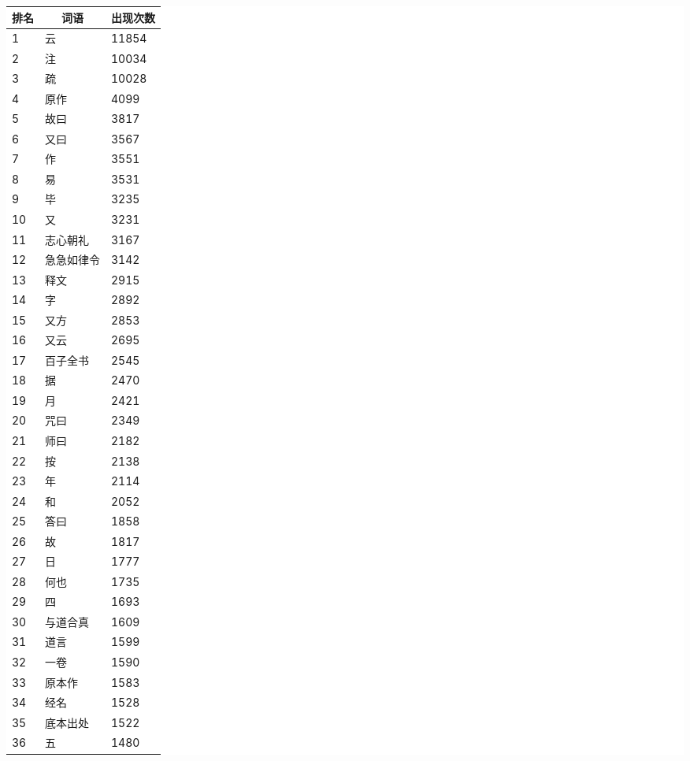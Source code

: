 | 排名 | 词语 | 出现次数 |
|------|------|----------|
| 1 | 云 | 11854 |
| 2 | 注 | 10034 |
| 3 | 疏 | 10028 |
| 4 | 原作 | 4099 |
| 5 | 故曰 | 3817 |
| 6 | 又曰 | 3567 |
| 7 | 作 | 3551 |
| 8 | 易 | 3531 |
| 9 | 毕 | 3235 |
| 10 | 又 | 3231 |
| 11 | 志心朝礼 | 3167 |
| 12 | 急急如律令 | 3142 |
| 13 | 释文 | 2915 |
| 14 | 字 | 2892 |
| 15 | 又方 | 2853 |
| 16 | 又云 | 2695 |
| 17 | 百子全书 | 2545 |
| 18 | 据 | 2470 |
| 19 | 月 | 2421 |
| 20 | 咒曰 | 2349 |
| 21 | 师曰 | 2182 |
| 22 | 按 | 2138 |
| 23 | 年 | 2114 |
| 24 | 和 | 2052 |
| 25 | 答曰 | 1858 |
| 26 | 故 | 1817 |
| 27 | 日 | 1777 |
| 28 | 何也 | 1735 |
| 29 | 四 | 1693 |
| 30 | 与道合真 | 1609 |
| 31 | 道言 | 1599 |
| 32 | 一卷 | 1590 |
| 33 | 原本作 | 1583 |
| 34 | 经名 | 1528 |
| 35 | 底本出处 | 1522 |
| 36 | 五 | 1480 |